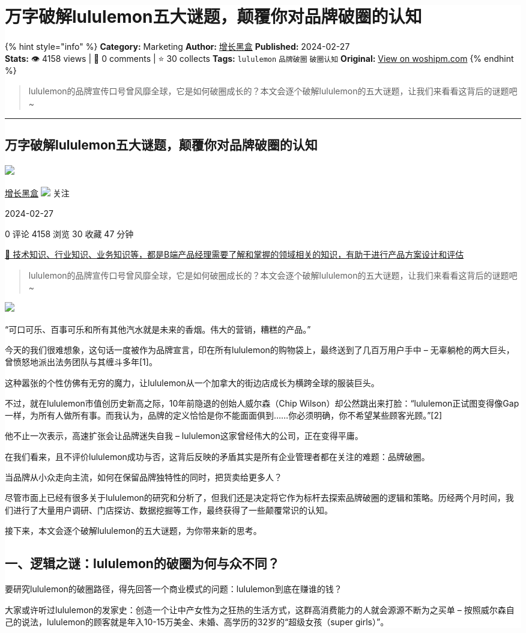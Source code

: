 # 万字破解lululemon五大谜题，颠覆你对品牌破圈的认知
{% hint style="info" %}
**Category:** Marketing
**Author:** [增长黑盒](https://www.woshipm.com/u/1506373)
**Published:** 2024-02-27  
**Stats:** 👁️ 4158 views | 💬 0 comments | ⭐ 30 collects
**Tags:** `lululemon` `品牌破圈` `破圈认知`
**Original:** [View on woshipm.com](https://www.woshipm.com/marketing/5999970.html)
{% endhint %}
> lululemon的品牌宣传口号曾风靡全球，它是如何破圈成长的？本文会逐个破解lululemon的五大谜题，让我们来看看这背后的谜题吧~

---

## 万字破解lululemon五大谜题，颠覆你对品牌破圈的认知

[![](https://static.woshipm.com/view/woshipm_api_def_20230320164655_1778.png?imageView2/1/w/72/h/72/q/100)](https://www.woshipm.com/u/1506373)

[增长黑盒](https://www.woshipm.com/u/1506373) ![](https://static.woshipm.com/tag/1122_1@2x.png) 关注

2024-02-27

0 评论 4158 浏览 30 收藏 47 分钟

[🔗 技术知识、行业知识、业务知识等，都是B端产品经理需要了解和掌握的领域相关的知识，有助于进行产品方案设计和评估](https://ke.qidianla.com/courses/bcpm)

> lululemon的品牌宣传口号曾风靡全球，它是如何破圈成长的？本文会逐个破解lululemon的五大谜题，让我们来看看这背后的谜题吧~

![](https://image.woshipm.com/2023/04/13/deb110a2-d9df-11ed-8fc2-00163e0b5ff3.jpg)

“可口可乐、百事可乐和所有其他汽水就是未来的香烟。伟大的营销，糟糕的产品。”

今天的我们很难想象，这句话一度被作为品牌宣言，印在所有lululemon的购物袋上，最终送到了几百万用户手中 – 无辜躺枪的两大巨头，曾愤怒地派出法务团队与其缠斗多年\[1\]。

这种嚣张的个性仿佛有无穷的魔力，让lululemon从一个加拿大的街边店成长为横跨全球的服装巨头。

不过，就在lululemon市值创历史新高之际，10年前隐退的创始人威尔森（Chip Wilson）却公然跳出来打脸：“lululemon正试图变得像Gap一样，为所有人做所有事。而我认为，品牌的定义恰恰是你不能面面俱到……你必须明确，你不希望某些顾客光顾。”\[2\]

他不止一次表示，高速扩张会让品牌迷失自我 – lululemon这家曾经伟大的公司，正在变得平庸。

在我们看来，且不评价lululemon成功与否，这背后反映的矛盾其实是所有企业管理者都在关注的难题：品牌破圈。

当品牌从小众走向主流，如何在保留品牌独特性的同时，把货卖给更多人？

尽管市面上已经有很多关于lululemon的研究和分析了，但我们还是决定将它作为标杆去探索品牌破圈的逻辑和策略。历经两个月时间，我们进行了大量用户调研、门店探访、数据挖掘等工作，最终获得了一些颠覆常识的认知。

接下来，本文会逐个破解lululemon的五大谜题，为你带来新的思考。

## 一、逻辑之谜：lululemon的破圈为何与众不同？

要研究lululemon的破圈路径，得先回答一个商业模式的问题：lululemon到底在赚谁的钱？

大家或许听过lululemon的发家史：创造一个让中产女性为之狂热的生活方式，这群高消费能力的人就会源源不断为之买单 – 按照威尔森自己的说法，lululemon的顾客就是年入10-15万美金、未婚、高学历的32岁的“超级女孩（super girls）”。
